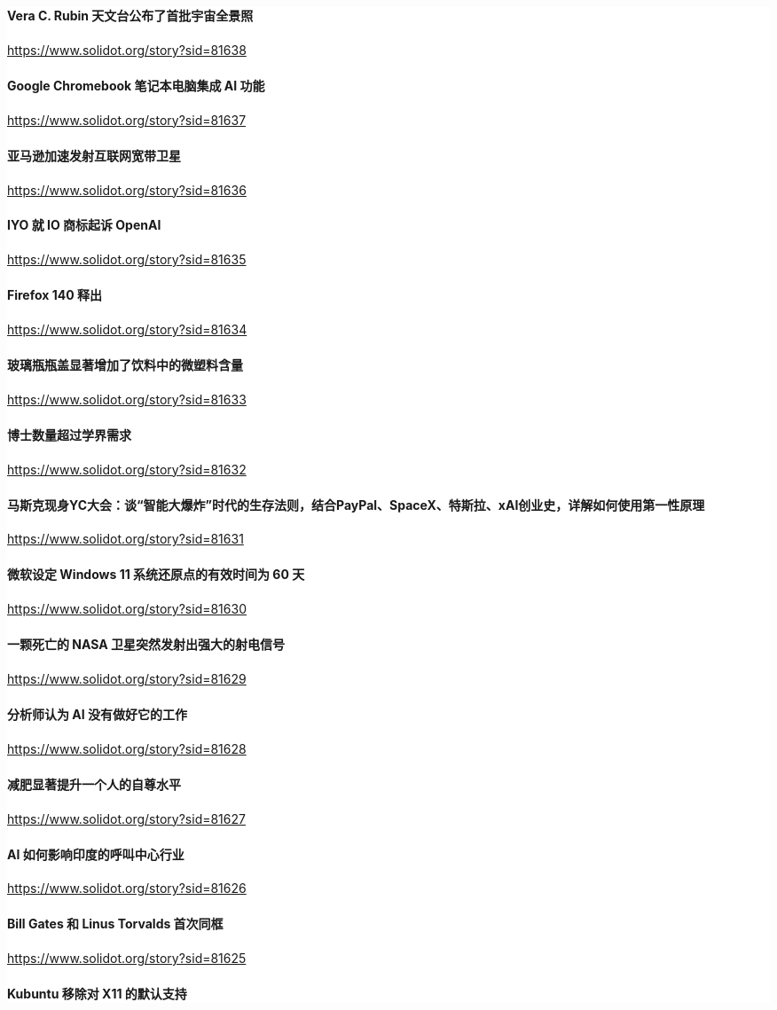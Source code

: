 #### Vera C. Rubin 天文台公布了首批宇宙全景照

<span style="color: blue!80!green"><https://www.solidot.org/story?sid=81638></span>

#### Google Chromebook 笔记本电脑集成 AI 功能

<span style="color: blue!80!green"><https://www.solidot.org/story?sid=81637></span>

#### 亚马逊加速发射互联网宽带卫星

<span style="color: blue!80!green"><https://www.solidot.org/story?sid=81636></span>

#### IYO 就 IO 商标起诉 OpenAI

<span style="color: blue!80!green"><https://www.solidot.org/story?sid=81635></span>

#### Firefox 140 释出

<span style="color: blue!80!green"><https://www.solidot.org/story?sid=81634></span>

#### 玻璃瓶瓶盖显著增加了饮料中的微塑料含量

<span style="color: blue!80!green"><https://www.solidot.org/story?sid=81633></span>

#### 博士数量超过学界需求

<span style="color: blue!80!green"><https://www.solidot.org/story?sid=81632></span>

#### 马斯克现身YC大会：谈“智能大爆炸”时代的生存法则，结合PayPal、SpaceX、特斯拉、xAI创业史，详解如何使用第一性原理

<span style="color: blue!80!green"><https://www.solidot.org/story?sid=81631></span>

#### 微软设定 Windows 11 系统还原点的有效时间为 60 天

<span style="color: blue!80!green"><https://www.solidot.org/story?sid=81630></span>

#### 一颗死亡的 NASA 卫星突然发射出强大的射电信号

<span style="color: blue!80!green"><https://www.solidot.org/story?sid=81629></span>

#### 分析师认为 AI 没有做好它的工作

<span style="color: blue!80!green"><https://www.solidot.org/story?sid=81628></span>

#### 减肥显著提升一个人的自尊水平

<span style="color: blue!80!green"><https://www.solidot.org/story?sid=81627></span>

#### AI 如何影响印度的呼叫中心行业

<span style="color: blue!80!green"><https://www.solidot.org/story?sid=81626></span>

#### Bill Gates 和 Linus Torvalds 首次同框

<span style="color: blue!80!green"><https://www.solidot.org/story?sid=81625></span>

#### Kubuntu 移除对 X11 的默认支持
